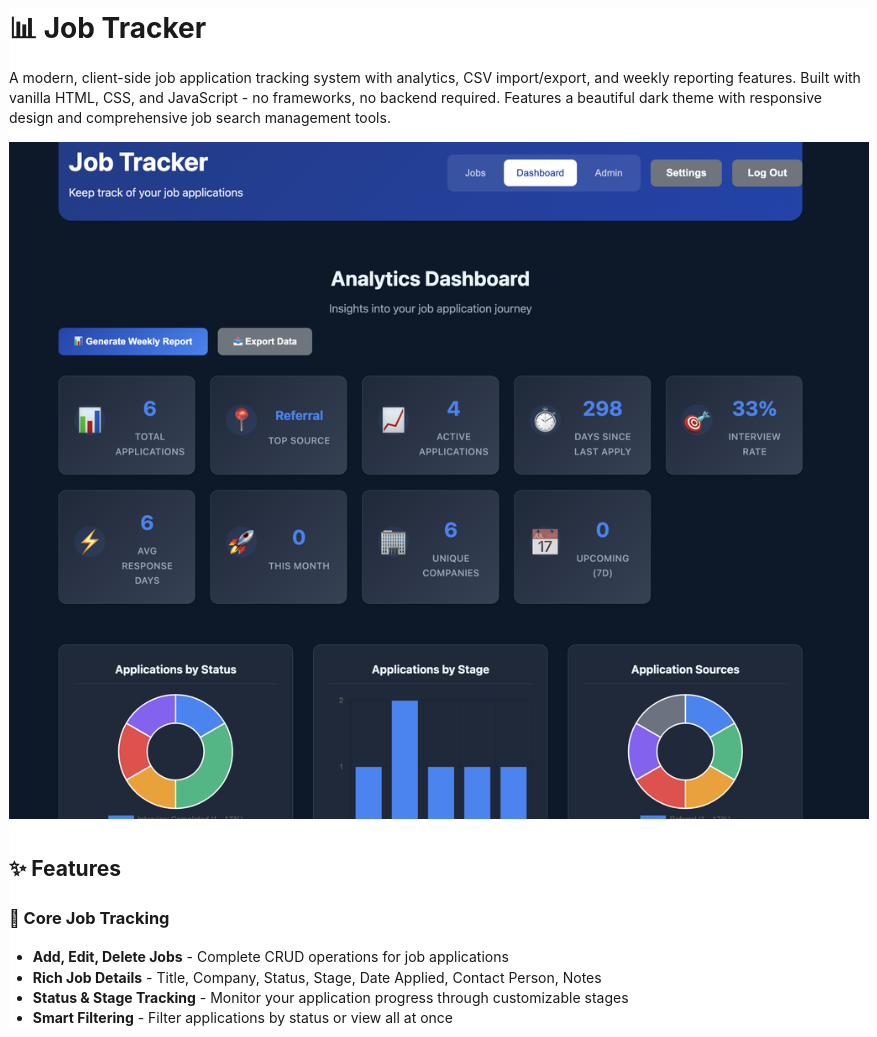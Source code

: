 # 📊 Job Tracker

A modern, client-side job application tracking system with analytics, CSV import/export, and weekly reporting features. Built with vanilla HTML, CSS, and JavaScript - no frameworks, no backend required. Features a beautiful dark theme with responsive design and comprehensive job search management tools.

![Job Tracker Screenshot](https://github.com/thehar/job-tracker/blob/395c870fccf7b577be11a0a402f610716ced1b5b/images/screenshot.png)

## ✨ Features

### 🎯 Core Job Tracking
- **Add, Edit, Delete Jobs** - Complete CRUD operations for job applications
- **Rich Job Details** - Title, Company, Status, Stage, Date Applied, Contact Person, Notes
- **Status & Stage Tracking** - Monitor your application progress through customizable stages
- **Smart Filtering** - Filter applications by status or view all at once
